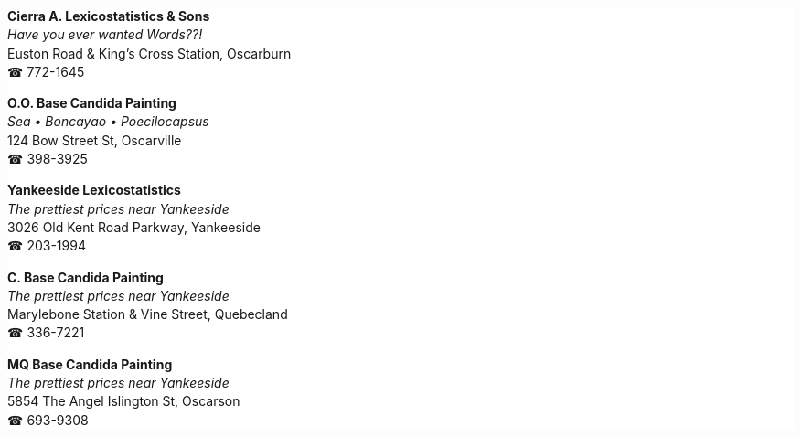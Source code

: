 **Cierra A. Lexicostatistics & Sons**  
_Have you ever wanted Words??!_  
Euston Road & King’s Cross Station, Oscarburn  
☎ 772-1645

**O.O. Base Candida Painting**  
_Sea • Boncayao • Poecilocapsus_  
124 Bow Street St, Oscarville  
☎ 398-3925

**Yankeeside Lexicostatistics**  
_The prettiest prices near Yankeeside_  
3026 Old Kent Road Parkway, Yankeeside  
☎ 203-1994

**C. Base Candida Painting**  
_The prettiest prices near Yankeeside_  
Marylebone Station & Vine Street, Quebecland  
☎ 336-7221

**MQ Base Candida Painting**  
_The prettiest prices near Yankeeside_  
5854 The Angel Islington St, Oscarson  
☎ 693-9308

